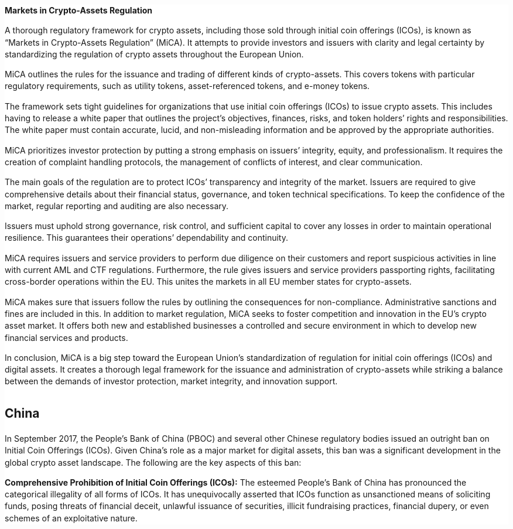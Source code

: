 **Markets in Crypto-Assets Regulation**

A thorough regulatory framework for crypto assets, including those sold through initial coin offerings (ICOs), is known as “Markets in Crypto-Assets Regulation” (MiCA). It attempts to provide investors and issuers with clarity and legal certainty by standardizing the regulation of crypto assets throughout the European Union.

MiCA outlines the rules for the issuance and trading of different kinds of crypto-assets. This covers tokens with particular regulatory requirements, such as utility tokens, asset-referenced tokens, and e-money tokens.

The framework sets tight guidelines for organizations that use initial coin offerings (ICOs) to issue crypto assets. This includes having to release a white paper that outlines the project’s objectives, finances, risks, and token holders’ rights and responsibilities. The white paper must contain accurate, lucid, and non-misleading information and be approved by the appropriate authorities.

MiCA prioritizes investor protection by putting a strong emphasis on issuers’ integrity, equity, and professionalism. It requires the creation of complaint handling protocols, the management of conflicts of interest, and clear communication.

The main goals of the regulation are to protect ICOs’ transparency and integrity of the market. Issuers are required to give comprehensive details about their financial status, governance, and token technical specifications. To keep the confidence of the market, regular reporting and auditing are also necessary.

Issuers must uphold strong governance, risk control, and sufficient capital to cover any losses in order to maintain operational resilience. This guarantees their operations’ dependability and continuity.

MiCA requires issuers and service providers to perform due diligence on their customers and report suspicious activities in line with current AML and CTF regulations. Furthermore, the rule gives issuers and service providers passporting rights, facilitating cross-border operations within the EU. This unites the markets in all EU member states for crypto-assets.

MiCA makes sure that issuers follow the rules by outlining the consequences for non-compliance. Administrative sanctions and fines are included in this. In addition to market regulation, MiCA seeks to foster competition and innovation in the EU’s crypto asset market. It offers both new and established businesses a controlled and secure environment in which to develop new financial services and products.

In conclusion, MiCA is a big step toward the European Union’s standardization of regulation for initial coin offerings (ICOs) and digital assets. It creates a thorough legal framework for the issuance and administration of crypto-assets while striking a balance between the demands of investor protection, market integrity, and innovation support.

## China <a href="#id-00e6" id="id-00e6"></a>

In September 2017, the People’s Bank of China (PBOC) and several other Chinese regulatory bodies issued an outright ban on Initial Coin Offerings (ICOs). Given China’s role as a major market for digital assets, this ban was a significant development in the global crypto asset landscape. The following are the key aspects of this ban:

**Comprehensive Prohibition of Initial Coin Offerings (ICOs):** The esteemed People’s Bank of China has pronounced the categorical illegality of all forms of ICOs. It has unequivocally asserted that ICOs function as unsanctioned means of soliciting funds, posing threats of financial deceit, unlawful issuance of securities, illicit fundraising practices, financial dupery, or even schemes of an exploitative nature.
